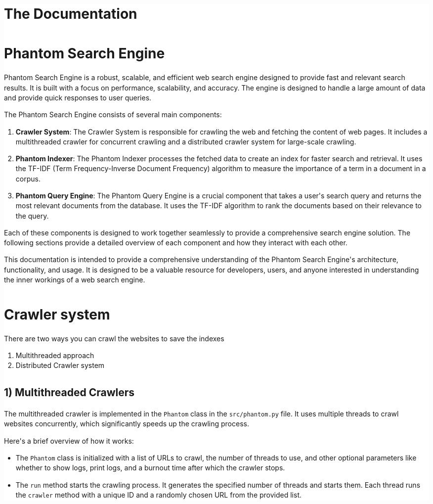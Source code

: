 # The Documentation

# Phantom Search Engine

Phantom Search Engine is a robust, scalable, and efficient web search engine designed to provide fast and relevant search results. It is built with a focus on performance, scalability, and accuracy. The engine is designed to handle a large amount of data and provide quick responses to user queries.

The Phantom Search Engine consists of several main components:

1. **Crawler System**: The Crawler System is responsible for crawling the web and fetching the content of web pages. It includes a multithreaded crawler for concurrent crawling and a distributed crawler system for large-scale crawling.

2. **Phantom Indexer**: The Phantom Indexer processes the fetched data to create an index for faster search and retrieval. It uses the TF-IDF (Term Frequency-Inverse Document Frequency) algorithm to measure the importance of a term in a document in a corpus.

3. **Phantom Query Engine**: The Phantom Query Engine is a crucial component that takes a user's search query and returns the most relevant documents from the database. It uses the TF-IDF algorithm to rank the documents based on their relevance to the query.

Each of these components is designed to work together seamlessly to provide a comprehensive search engine solution. The following sections provide a detailed overview of each component and how they interact with each other.

This documentation is intended to provide a comprehensive understanding of the Phantom Search Engine's architecture, functionality, and usage. It is designed to be a valuable resource for developers, users, and anyone interested in understanding the inner workings of a web search engine.

# Crawler system

There are two ways you can crawl the websites to save the indexes
1) Multithreaded approach
2) Distributed Crawler system

## 1) Multithreaded Crawlers

The multithreaded crawler is implemented in the `Phantom` class in the `src/phantom.py` file. It uses multiple threads to crawl websites concurrently, which significantly speeds up the crawling process.

Here's a brief overview of how it works:

- The `Phantom` class is initialized with a list of URLs to crawl, the number of threads to use, and other optional parameters like whether to show logs, print logs, and a burnout time after which the crawler stops.

- The `run` method starts the crawling process. It generates the specified number of threads and starts them. Each thread runs the `crawler` method with a unique ID and a randomly chosen URL from the provided list.
